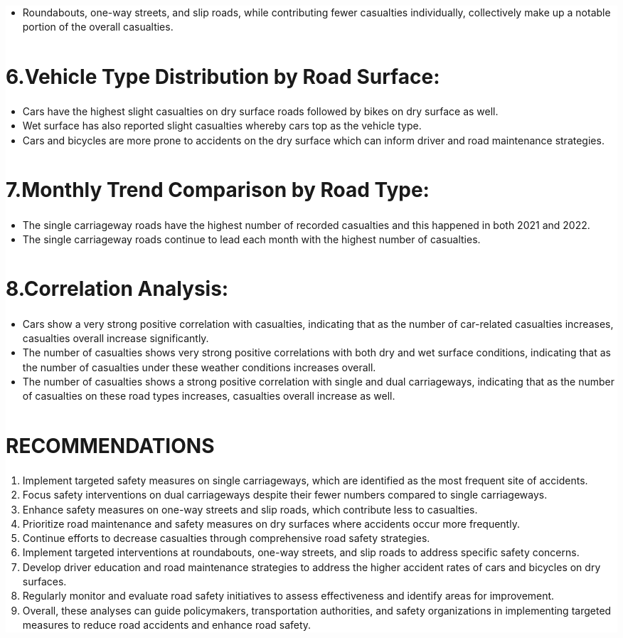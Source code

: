 -	Roundabouts, one-way streets, and slip roads, while contributing fewer casualties individually, collectively make up a notable portion of the overall casualties.
# 6.Vehicle Type Distribution by Road Surface:
-	Cars have the highest slight casualties on dry surface roads followed by bikes on dry surface as well.
-	Wet surface has also reported slight casualties whereby cars top as the vehicle type.
-	Cars and bicycles are more prone to accidents on the dry surface which can inform driver and road maintenance strategies.
# 7.Monthly Trend Comparison by Road Type:
-	The single carriageway roads have the highest number of recorded casualties and this happened in both 2021 and 2022.
-	The single carriageway roads continue to lead each month with the highest number of casualties.
# 8.Correlation Analysis:
-	Cars show a very strong positive correlation with casualties, indicating that as the number of car-related casualties increases, casualties overall increase significantly.
-	The number of casualties shows very strong positive correlations with both dry and wet surface conditions, indicating that as the number of casualties under these weather conditions increases overall.
-	The number of casualties shows a strong positive correlation with single and dual carriageways, indicating that as the number of casualties on these road types increases, casualties overall increase as well.
# RECOMMENDATIONS
1.	Implement targeted safety measures on single carriageways, which are identified as the most frequent site of accidents.
2.	Focus safety interventions on dual carriageways despite their fewer numbers compared to single carriageways.
3.	Enhance safety measures on one-way streets and slip roads, which contribute less to casualties.
4.	Prioritize road maintenance and safety measures on dry surfaces where accidents occur more frequently.
5.	Continue efforts to decrease casualties through comprehensive road safety strategies.
6.	Implement targeted interventions at roundabouts, one-way streets, and slip roads to address specific safety concerns.
7.	Develop driver education and road maintenance strategies to address the higher accident rates of cars and bicycles on dry surfaces.
8.	Regularly monitor and evaluate road safety initiatives to assess effectiveness and identify areas for improvement.
9.	Overall, these analyses can guide policymakers, transportation authorities, and safety organizations in implementing targeted measures to reduce road accidents and enhance road safety.











